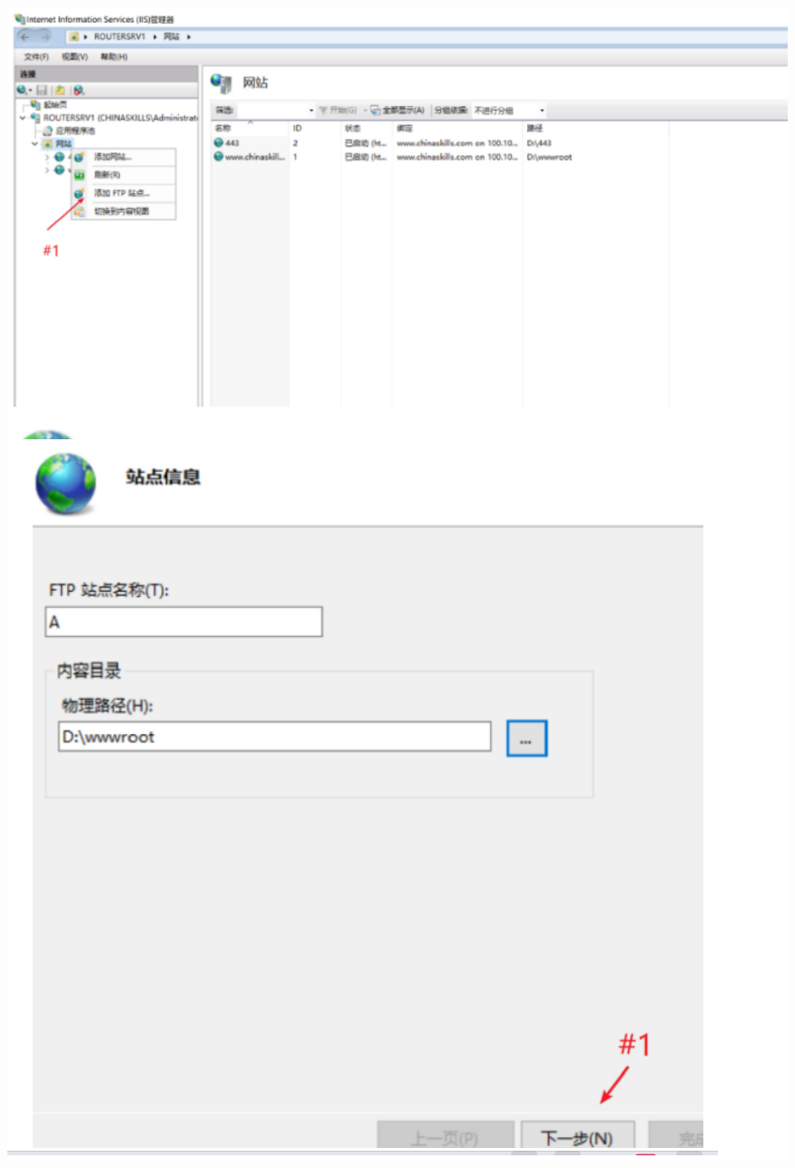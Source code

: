​![image](assets/image-20240421155532-mj0zylp.png)![image](assets/image-20240421155549-cwi3yfm.png)​